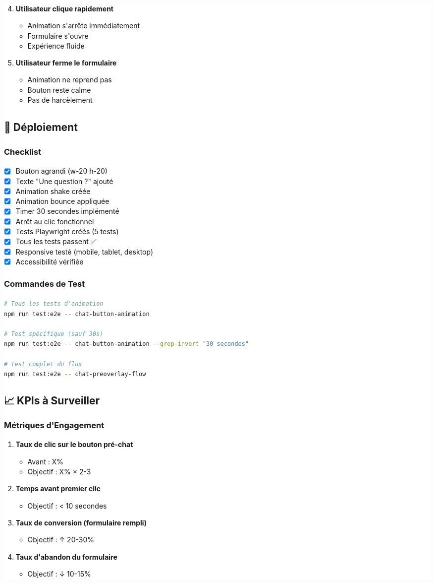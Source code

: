 4. **Utilisateur clique rapidement**
   - Animation s'arrête immédiatement
   - Formulaire s'ouvre
   - Expérience fluide

5. **Utilisateur ferme le formulaire**
   - Animation ne reprend pas
   - Bouton reste calme
   - Pas de harcèlement

## 🚀 Déploiement

### Checklist

- [x] Bouton agrandi (w-20 h-20)
- [x] Texte "Une question ?" ajouté
- [x] Animation shake créée
- [x] Animation bounce appliquée
- [x] Timer 30 secondes implémenté
- [x] Arrêt au clic fonctionnel
- [x] Tests Playwright créés (5 tests)
- [x] Tous les tests passent ✅
- [x] Responsive testé (mobile, tablet, desktop)
- [x] Accessibilité vérifiée

### Commandes de Test

```bash
# Tous les tests d'animation
npm run test:e2e -- chat-button-animation

# Test spécifique (sauf 30s)
npm run test:e2e -- chat-button-animation --grep-invert "30 secondes"

# Test complet du flux
npm run test:e2e -- chat-preoverlay-flow
```

## 📈 KPIs à Surveiller

### Métriques d'Engagement

1. **Taux de clic sur le bouton pré-chat**
   - Avant : X%
   - Objectif : X% × 2-3

2. **Temps avant premier clic**
   - Objectif : < 10 secondes

3. **Taux de conversion (formulaire rempli)**
   - Objectif : ↑ 20-30%

4. **Taux d'abandon du formulaire**
   - Objectif : ↓ 10-15%
